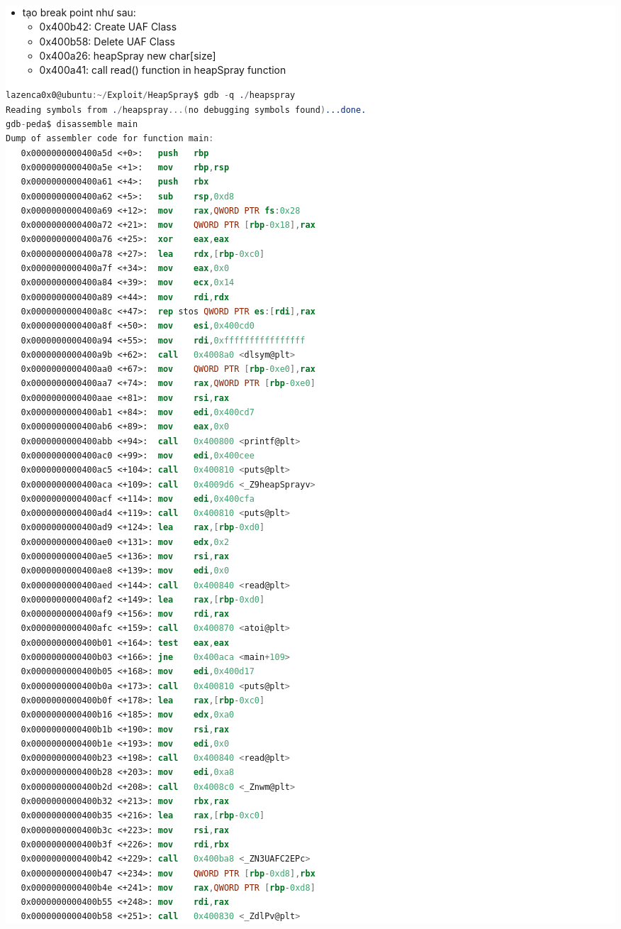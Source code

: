 -	tạo break point như sau:
	-	0x400b42: Create UAF Class
	-	0x400b58: Delete UAF Class
	-	0x400a26: heapSpray new char[size]
	-	0x400a41: call read() function in heapSpray function
```nasm
lazenca0x0@ubuntu:~/Exploit/HeapSpray$ gdb -q ./heapspray
Reading symbols from ./heapspray...(no debugging symbols found)...done.
gdb-peda$ disassemble main
Dump of assembler code for function main:
   0x0000000000400a5d <+0>:   push   rbp
   0x0000000000400a5e <+1>:   mov    rbp,rsp
   0x0000000000400a61 <+4>:   push   rbx
   0x0000000000400a62 <+5>:   sub    rsp,0xd8
   0x0000000000400a69 <+12>:  mov    rax,QWORD PTR fs:0x28
   0x0000000000400a72 <+21>:  mov    QWORD PTR [rbp-0x18],rax
   0x0000000000400a76 <+25>:  xor    eax,eax
   0x0000000000400a78 <+27>:  lea    rdx,[rbp-0xc0]
   0x0000000000400a7f <+34>:  mov    eax,0x0
   0x0000000000400a84 <+39>:  mov    ecx,0x14
   0x0000000000400a89 <+44>:  mov    rdi,rdx
   0x0000000000400a8c <+47>:  rep stos QWORD PTR es:[rdi],rax
   0x0000000000400a8f <+50>:  mov    esi,0x400cd0
   0x0000000000400a94 <+55>:  mov    rdi,0xffffffffffffffff
   0x0000000000400a9b <+62>:  call   0x4008a0 <dlsym@plt>
   0x0000000000400aa0 <+67>:  mov    QWORD PTR [rbp-0xe0],rax
   0x0000000000400aa7 <+74>:  mov    rax,QWORD PTR [rbp-0xe0]
   0x0000000000400aae <+81>:  mov    rsi,rax
   0x0000000000400ab1 <+84>:  mov    edi,0x400cd7
   0x0000000000400ab6 <+89>:  mov    eax,0x0
   0x0000000000400abb <+94>:  call   0x400800 <printf@plt>
   0x0000000000400ac0 <+99>:  mov    edi,0x400cee
   0x0000000000400ac5 <+104>: call   0x400810 <puts@plt>
   0x0000000000400aca <+109>: call   0x4009d6 <_Z9heapSprayv>
   0x0000000000400acf <+114>: mov    edi,0x400cfa
   0x0000000000400ad4 <+119>: call   0x400810 <puts@plt>
   0x0000000000400ad9 <+124>: lea    rax,[rbp-0xd0]
   0x0000000000400ae0 <+131>: mov    edx,0x2
   0x0000000000400ae5 <+136>: mov    rsi,rax
   0x0000000000400ae8 <+139>: mov    edi,0x0
   0x0000000000400aed <+144>: call   0x400840 <read@plt>
   0x0000000000400af2 <+149>: lea    rax,[rbp-0xd0]
   0x0000000000400af9 <+156>: mov    rdi,rax
   0x0000000000400afc <+159>: call   0x400870 <atoi@plt>
   0x0000000000400b01 <+164>: test   eax,eax
   0x0000000000400b03 <+166>: jne    0x400aca <main+109>
   0x0000000000400b05 <+168>: mov    edi,0x400d17
   0x0000000000400b0a <+173>: call   0x400810 <puts@plt>
   0x0000000000400b0f <+178>: lea    rax,[rbp-0xc0]
   0x0000000000400b16 <+185>: mov    edx,0xa0
   0x0000000000400b1b <+190>: mov    rsi,rax
   0x0000000000400b1e <+193>: mov    edi,0x0
   0x0000000000400b23 <+198>: call   0x400840 <read@plt>
   0x0000000000400b28 <+203>: mov    edi,0xa8
   0x0000000000400b2d <+208>: call   0x4008c0 <_Znwm@plt>
   0x0000000000400b32 <+213>: mov    rbx,rax
   0x0000000000400b35 <+216>: lea    rax,[rbp-0xc0]
   0x0000000000400b3c <+223>: mov    rsi,rax
   0x0000000000400b3f <+226>: mov    rdi,rbx
   0x0000000000400b42 <+229>: call   0x400ba8 <_ZN3UAFC2EPc>
   0x0000000000400b47 <+234>: mov    QWORD PTR [rbp-0xd8],rbx
   0x0000000000400b4e <+241>: mov    rax,QWORD PTR [rbp-0xd8]
   0x0000000000400b55 <+248>: mov    rdi,rax
   0x0000000000400b58 <+251>: call   0x400830 <_ZdlPv@plt>
```